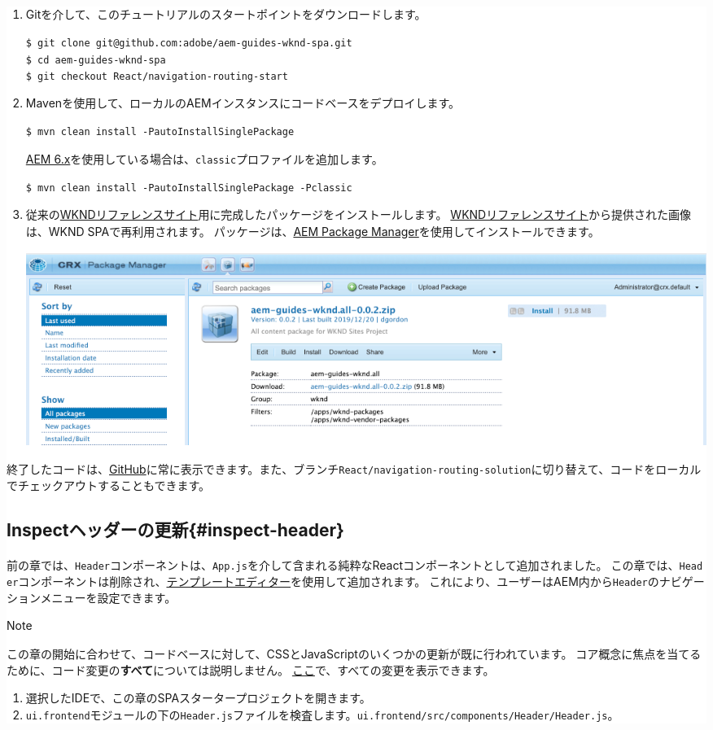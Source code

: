 1. Gitを介して、このチュートリアルのスタートポイントをダウンロードします。

   ```shell
   $ git clone git@github.com:adobe/aem-guides-wknd-spa.git
   $ cd aem-guides-wknd-spa
   $ git checkout React/navigation-routing-start
   ```

1. Mavenを使用して、ローカルのAEMインスタンスにコードベースをデプロイします。

   ```shell
   $ mvn clean install -PautoInstallSinglePackage
   ```

   [AEM 6.x](overview.md#compatibility)を使用している場合は、`classic`プロファイルを追加します。

   ```shell
   $ mvn clean install -PautoInstallSinglePackage -Pclassic
   ```

1. 従来の[WKNDリファレンスサイト](https://github.com/adobe/aem-guides-wknd/releases/latest)用に完成したパッケージをインストールします。 [WKNDリファレンスサイト](https://github.com/adobe/aem-guides-wknd/releases/latest)から提供された画像は、WKND SPAで再利用されます。 パッケージは、[AEM Package Manager](http://localhost:4502/crx/packmgr/index.jsp)を使用してインストールできます。

   ![Package Managerのインストールwknd.all](./assets/map-components/package-manager-wknd-all.png)

終了したコードは、[GitHub](https://github.com/adobe/aem-guides-wknd-spa/tree/React/navigation-routing-solution)に常に表示できます。また、ブランチ`React/navigation-routing-solution`に切り替えて、コードをローカルでチェックアウトすることもできます。

## Inspectヘッダーの更新{#inspect-header}

前の章では、`Header`コンポーネントは、`App.js`を介して含まれる純粋なReactコンポーネントとして追加されました。 この章では、`Header`コンポーネントは削除され、[テンプレートエディター](https://docs.adobe.com/content/help/ja-JP/experience-manager-learn/sites/page-authoring/template-editor-feature-video-use.html)を使用して追加されます。 これにより、ユーザーはAEM内から`Header`のナビゲーションメニューを設定できます。

>[!NOTE]
>
> この章の開始に合わせて、コードベースに対して、CSSとJavaScriptのいくつかの更新が既に行われています。 コア概念に焦点を当てるために、コード変更の&#x200B;**すべて**&#x200B;については説明しません。 [ここ](https://github.com/adobe/aem-guides-wknd-spa/compare/React/map-components-solution...React/navigation-routing-start)で、すべての変更を表示できます。

1. 選択したIDEで、この章のSPAスタータープロジェクトを開きます。
1. `ui.frontend`モジュールの下の`Header.js`ファイルを検査します。`ui.frontend/src/components/Header/Header.js`。
